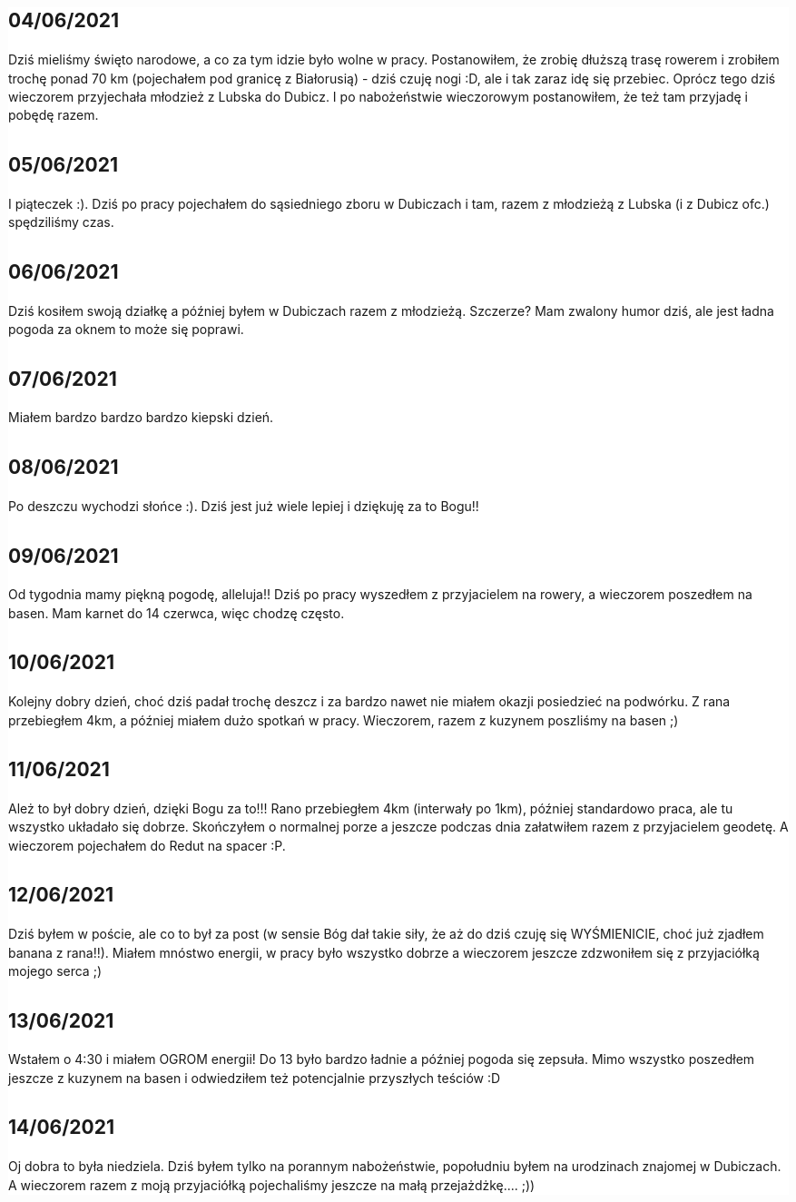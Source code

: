 04/06/2021
---
Dziś mieliśmy święto narodowe, a co za tym idzie było wolne w pracy. Postanowiłem, że zrobię dłuższą trasę rowerem i zrobiłem trochę ponad 70 km (pojechałem pod granicę z Białorusią) - dziś czuję nogi :D, ale i tak zaraz idę się przebiec. Oprócz tego dziś wieczorem przyjechała młodzież z Lubska do Dubicz. I po nabożeństwie wieczorowym postanowiłem, że też tam przyjadę i pobędę razem.

05/06/2021
---
I piąteczek :). Dziś po pracy pojechałem do sąsiedniego zboru w Dubiczach i tam, razem z młodzieżą z Lubska (i z Dubicz ofc.) spędziliśmy czas.

06/06/2021
---
Dziś kosiłem swoją działkę a później byłem w Dubiczach razem z młodzieżą. Szczerze? Mam zwalony humor dziś, ale jest ładna pogoda za oknem to może się poprawi.

07/06/2021
---
Miałem bardzo bardzo bardzo kiepski dzień.

08/06/2021
---
Po deszczu wychodzi słońce :). Dziś jest już wiele lepiej i dziękuję za to Bogu!!

09/06/2021
---
Od tygodnia mamy piękną pogodę, alleluja!! Dziś po pracy wyszedłem z przyjacielem na rowery, a wieczorem poszedłem na basen. Mam karnet do 14 czerwca, więc chodzę często.

10/06/2021
---
Kolejny dobry dzień, choć dziś padał trochę deszcz i za bardzo nawet nie miałem okazji posiedzieć na podwórku. Z rana przebiegłem 4km, a później miałem dużo spotkań w pracy. Wieczorem, razem z kuzynem poszliśmy na basen ;)

11/06/2021
---
Ależ to był dobry dzień, dzięki Bogu za to!!! Rano przebiegłem 4km (interwały po 1km), później standardowo praca, ale tu wszystko układało się dobrze. Skończyłem o normalnej porze a jeszcze podczas dnia załatwiłem razem z przyjacielem geodetę. A wieczorem pojechałem do Redut na spacer :P.

12/06/2021
---
Dziś byłem w poście, ale co to był za post (w sensie Bóg dał takie siły, że aż do dziś czuję się WYŚMIENICIE, choć już zjadłem banana z rana!!). Miałem mnóstwo energii, w pracy było wszystko dobrze a wieczorem jeszcze zdzwoniłem się z przyjaciółką mojego serca ;)

13/06/2021
---
Wstałem o 4:30 i miałem OGROM energii! Do 13 było bardzo ładnie a później pogoda się zepsuła. Mimo wszystko poszedłem jeszcze z kuzynem na basen i odwiedziłem też potencjalnie przyszłych teściów :D

14/06/2021
---
Oj dobra to była niedziela. Dziś byłem tylko na porannym nabożeństwie, popołudniu byłem na urodzinach znajomej w Dubiczach. A wieczorem razem z moją przyjaciółką pojechaliśmy jeszcze na małą przejażdżkę.... ;))
